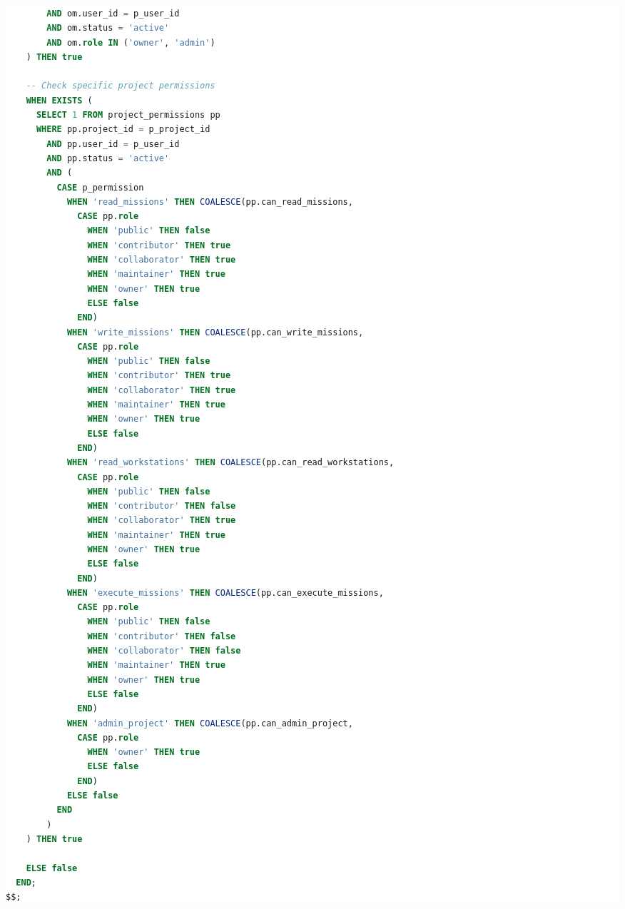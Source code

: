 ```sql
        AND om.user_id = p_user_id
        AND om.status = 'active'
        AND om.role IN ('owner', 'admin')
    ) THEN true

    -- Check specific project permissions
    WHEN EXISTS (
      SELECT 1 FROM project_permissions pp
      WHERE pp.project_id = p_project_id
        AND pp.user_id = p_user_id
        AND pp.status = 'active'
        AND (
          CASE p_permission
            WHEN 'read_missions' THEN COALESCE(pp.can_read_missions,
              CASE pp.role
                WHEN 'public' THEN false
                WHEN 'contributor' THEN true
                WHEN 'collaborator' THEN true
                WHEN 'maintainer' THEN true
                WHEN 'owner' THEN true
                ELSE false
              END)
            WHEN 'write_missions' THEN COALESCE(pp.can_write_missions,
              CASE pp.role
                WHEN 'public' THEN false
                WHEN 'contributor' THEN true
                WHEN 'collaborator' THEN true
                WHEN 'maintainer' THEN true
                WHEN 'owner' THEN true
                ELSE false
              END)
            WHEN 'read_workstations' THEN COALESCE(pp.can_read_workstations,
              CASE pp.role
                WHEN 'public' THEN false
                WHEN 'contributor' THEN false
                WHEN 'collaborator' THEN true
                WHEN 'maintainer' THEN true
                WHEN 'owner' THEN true
                ELSE false
              END)
            WHEN 'execute_missions' THEN COALESCE(pp.can_execute_missions,
              CASE pp.role
                WHEN 'public' THEN false
                WHEN 'contributor' THEN false
                WHEN 'collaborator' THEN false
                WHEN 'maintainer' THEN true
                WHEN 'owner' THEN true
                ELSE false
              END)
            WHEN 'admin_project' THEN COALESCE(pp.can_admin_project,
              CASE pp.role
                WHEN 'owner' THEN true
                ELSE false
              END)
            ELSE false
          END
        )
    ) THEN true

    ELSE false
  END;
$$;

```